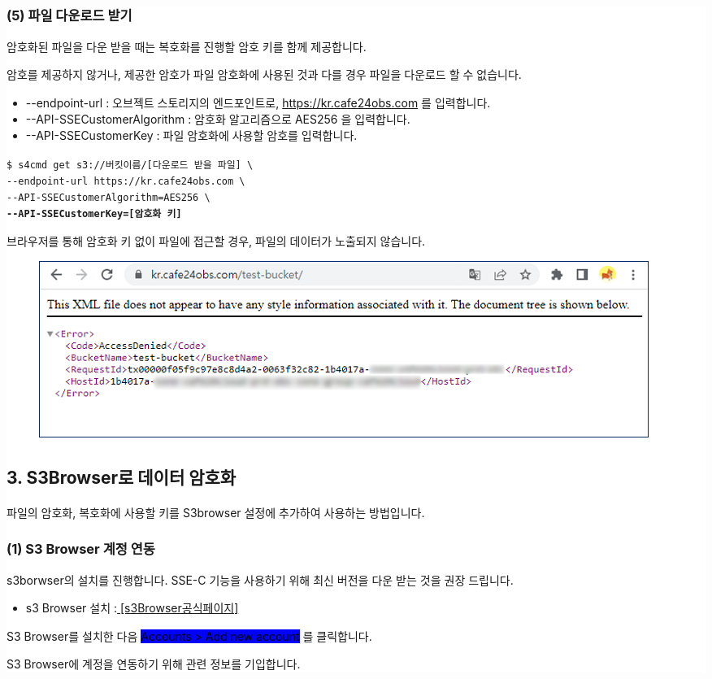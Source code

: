 



### (5) 파일 다운로드 받기

암호화된 파일을 다운 받을 때는 복호화를 진행할 암호 키를 함께 제공합니다.

암호를 제공하지 않거나, 제공한 암호가 파일 암호화에 사용된 것과 다를 경우 파일을 다운로드 할 수 없습니다.

* \--endpoint-url : 오브젝트 스토리지의 엔드포인트로, https://kr.cafe24obs.com 를 입력합니다.
* \--API-SSECustomerAlgorithm : 암호화 알고리즘으로 AES256 을 입력합니다.
* \--API-SSECustomerKey : 파일 암호화에 사용할 암호를 입력합니다.

<pre class="language-shell-session"><code class="lang-shell-session">$ s4cmd get s3://버킷이름/[다운로드 받을 파일] \
--endpoint-url https://kr.cafe24obs.com \
--API-SSECustomerAlgorithm=AES256 \
<strong>--API-SSECustomerKey=[암호화 키] 
</strong></code></pre>



브라우저를 통해 암호화 키 없이 파일에 접근할 경우, 파일의 데이터가 노출되지 않습니다.

<figure><img src="../../.gitbook/assets/브라우저.png" alt=""><figcaption></figcaption></figure>







## 3. S3Browser로 데이터 암호화

파일의 암호화, 복호화에 사용할 키를  S3browser 설정에 추가하여 사용하는 방법입니다.

### (1) S3 Browser 계정 연동&#x20;

s3borwser의 설치를 진행합니다. SSE-C 기능을 사용하기 위해 최신 버전을 다운 받는 것을 권장 드립니다.

* s3 Browser 설치 :[ \[s3Browser공식페이지\]](https://s3browser.com/)

S3 Browser를 설치한 다음 <mark style="background-color:blue;">Accounts > Add new account</mark> 를 클릭합니다.&#x20;

S3 Browser에 계정을 연동하기 위해 관련 정보를 기입합니다.&#x20;

<div align="left">
